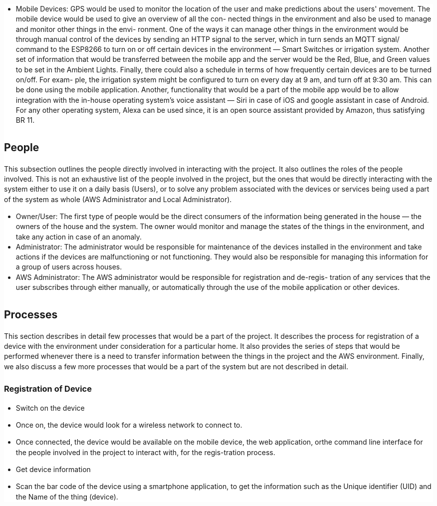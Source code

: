 *   Mobile Devices: GPS would be used to monitor the location of the user and make predictions about the users' movement. The mobile device would be used to give an overview of all the con- nected things in the environment and also be used to manage and monitor other things in the envi- ronment. One of the ways it can manage other things in the environment would be through manual control of the devices by sending an HTTP signal to the server, which in turn sends an MQTT signal/ command to the ESP8266 to turn on or off certain devices in the environment — Smart Switches or irrigation system. Another set of information that would be transferred between the mobile app and the server would be the Red, Blue, and Green values to be set in the Ambient Lights. Finally, there could also a schedule in terms of how frequently certain devices are to be turned on/off. For exam- ple, the irrigation system might be configured to turn on every day at 9 am, and turn off at 9:30 am. This can be done using the mobile application. Another, functionality that would be a part of the mobile app would be to allow integration with the in-house operating system’s voice assistant — Siri in case of iOS and google assistant in case of Android. For any other operating system, Alexa can be used since, it is an open source assistant provided by Amazon, thus satisfying BR 11.

People
------

This subsection outlines the people directly involved in interacting with the project. It also outlines the roles of the people involved. This is not an exhaustive list of the people involved in the project, but the ones that would be directly interacting with the system either to use it on a daily basis (Users), or to solve any problem associated with the devices or services being used a part of the system as whole (AWS Administrator and Local Administrator).

*   Owner/User: The first type of people would be the direct consumers of the information being generated in the house — the owners of the house and the system. The owner would monitor and manage the states of the things in the environment, and take any action in case of an anomaly.
*   Administrator: The administrator would be responsible for maintenance of the devices installed in the environment and take actions if the devices are malfunctioning or not functioning. They would also be responsible for managing this information for a group of users across houses.
*   AWS Administrator: The AWS administrator would be responsible for registration and de-regis- tration of any services that the user subscribes through either manually, or automatically through the use of the mobile application or other devices.  
    

Processes
---------

This section describes in detail few processes that would be a part of the project. It describes the process for registration of a device with the environment under consideration for a particular home. It also provides the series of steps that would be performed whenever there is a need to transfer information between the things in the project and the AWS environment. Finally, we also discuss a few more processes that would be a part of the system but are not described in detail.

### Registration of Device

*   Switch on the device
*   Once on, the device would look for a wireless network to connect to.
*   Once connected, the device would be available on the mobile device, the web application, orthe command line interface for the people involved in the project to interact with, for the regis-tration process.  
    
*   Get device information
*   Scan the bar code of the device using a smartphone application, to get the information such as the Unique identifier (UID) and the Name of the thing (device).  
    
